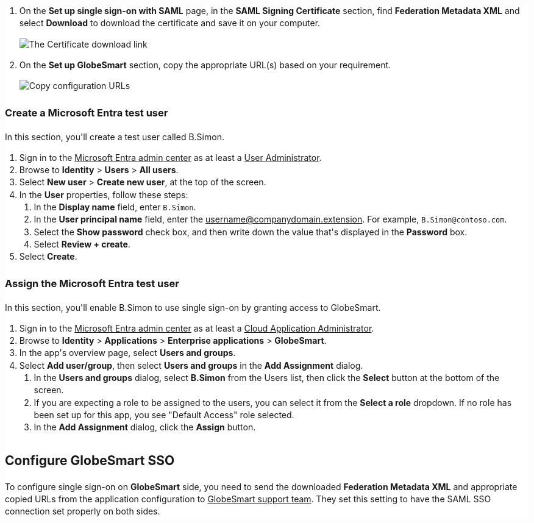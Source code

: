 1. On the **Set up single sign-on with SAML** page, in the **SAML Signing Certificate** section,  find **Federation Metadata XML** and select **Download** to download the certificate and save it on your computer.

	![The Certificate download link](common/metadataxml.png)

1. On the **Set up GlobeSmart** section, copy the appropriate URL(s) based on your requirement.

	![Copy configuration URLs](common/copy-configuration-urls.png)

<a name='create-an-azure-ad-test-user'></a>

### Create a Microsoft Entra test user

In this section, you'll create a test user called B.Simon.

1. Sign in to the [Microsoft Entra admin center](https://entra.microsoft.com) as at least a [User Administrator](~/identity/role-based-access-control/permissions-reference.md#user-administrator).
1. Browse to **Identity** > **Users** > **All users**.
1. Select **New user** > **Create new user**, at the top of the screen.
1. In the **User** properties, follow these steps:
   1. In the **Display name** field, enter `B.Simon`.  
   1. In the **User principal name** field, enter the username@companydomain.extension. For example, `B.Simon@contoso.com`.
   1. Select the **Show password** check box, and then write down the value that's displayed in the **Password** box.
   1. Select **Review + create**.
1. Select **Create**.

<a name='assign-the-azure-ad-test-user'></a>

### Assign the Microsoft Entra test user

In this section, you'll enable B.Simon to use single sign-on by granting access to GlobeSmart.

1. Sign in to the [Microsoft Entra admin center](https://entra.microsoft.com) as at least a [Cloud Application Administrator](~/identity/role-based-access-control/permissions-reference.md#cloud-application-administrator).
1. Browse to **Identity** > **Applications** > **Enterprise applications** > **GlobeSmart**.
1. In the app's overview page, select **Users and groups**.
1. Select **Add user/group**, then select **Users and groups** in the **Add Assignment** dialog.
   1. In the **Users and groups** dialog, select **B.Simon** from the Users list, then click the **Select** button at the bottom of the screen.
   1. If you are expecting a role to be assigned to the users, you can select it from the **Select a role** dropdown. If no role has been set up for this app, you see "Default Access" role selected.
   1. In the **Add Assignment** dialog, click the **Assign** button.

## Configure GlobeSmart SSO

To configure single sign-on on **GlobeSmart** side, you need to send the downloaded **Federation Metadata XML** and appropriate copied URLs from the application configuration to [GlobeSmart support team](mailto:support@aperianglobal.com). They set this setting to have the SAML SSO connection set properly on both sides.
